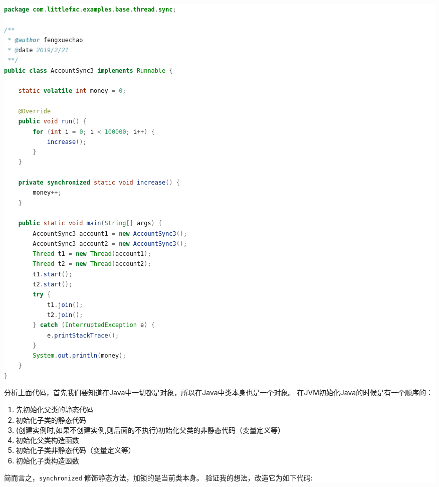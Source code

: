 ```java
package com.littlefxc.examples.base.thread.sync;

/**
 * @author fengxuechao
 * @date 2019/2/21
 **/
public class AccountSync3 implements Runnable {

    static volatile int money = 0;

    @Override
    public void run() {
        for (int i = 0; i < 100000; i++) {
            increase();
        }
    }

    private synchronized static void increase() {
        money++;
    }

    public static void main(String[] args) {
        AccountSync3 account1 = new AccountSync3();
        AccountSync3 account2 = new AccountSync3();
        Thread t1 = new Thread(account1);
        Thread t2 = new Thread(account2);
        t1.start();
        t2.start();
        try {
            t1.join();
            t2.join();
        } catch (InterruptedException e) {
            e.printStackTrace();
        }
        System.out.println(money);
    }
}
```

分析上面代码，首先我们要知道在Java中一切都是对象，所以在Java中类本身也是一个对象。
在JVM初始化Java的时候是有一个顺序的：  

1. 先初始化父类的静态代码
2. 初始化子类的静态代码
3. (创建实例时,如果不创建实例,则后面的不执行)初始化父类的非静态代码（变量定义等）
4. 初始化父类构造函数
5. 初始化子类非静态代码（变量定义等）
6. 初始化子类构造函数

简而言之，`synchronized` 修饰静态方法，加锁的是当前类本身。
验证我的想法，改造它为如下代码:
